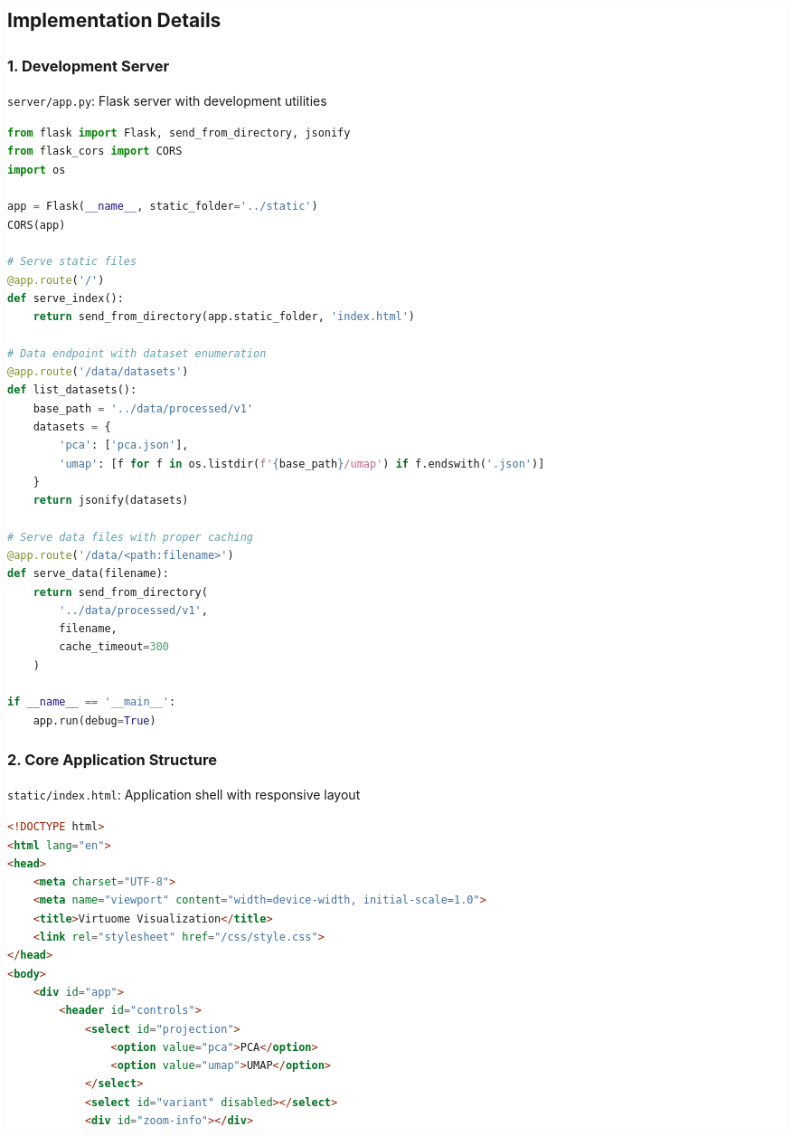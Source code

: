 
## Implementation Details

### 1. Development Server
`server/app.py`: Flask server with development utilities

```python
from flask import Flask, send_from_directory, jsonify
from flask_cors import CORS
import os

app = Flask(__name__, static_folder='../static')
CORS(app)

# Serve static files
@app.route('/')
def serve_index():
    return send_from_directory(app.static_folder, 'index.html')

# Data endpoint with dataset enumeration
@app.route('/data/datasets')
def list_datasets():
    base_path = '../data/processed/v1'
    datasets = {
        'pca': ['pca.json'],
        'umap': [f for f in os.listdir(f'{base_path}/umap') if f.endswith('.json')]
    }
    return jsonify(datasets)

# Serve data files with proper caching
@app.route('/data/<path:filename>')
def serve_data(filename):
    return send_from_directory(
        '../data/processed/v1', 
        filename,
        cache_timeout=300
    )

if __name__ == '__main__':
    app.run(debug=True)
```

### 2. Core Application Structure

`static/index.html`: Application shell with responsive layout

```html
<!DOCTYPE html>
<html lang="en">
<head>
    <meta charset="UTF-8">
    <meta name="viewport" content="width=device-width, initial-scale=1.0">
    <title>Virtuome Visualization</title>
    <link rel="stylesheet" href="/css/style.css">
</head>
<body>
    <div id="app">
        <header id="controls">
            <select id="projection">
                <option value="pca">PCA</option>
                <option value="umap">UMAP</option>
            </select>
            <select id="variant" disabled></select>
            <div id="zoom-info"></div>
```